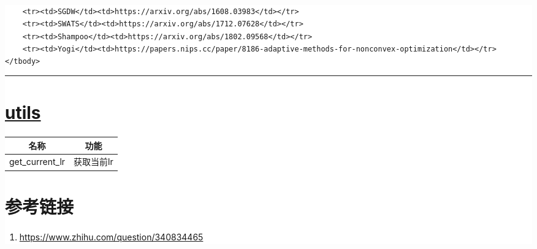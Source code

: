         <tr><td>SGDW</td><td>https://arxiv.org/abs/1608.03983</td></tr>
        <tr><td>SWATS</td><td>https://arxiv.org/abs/1712.07628</td></tr>
        <tr><td>Shampoo</td><td>https://arxiv.org/abs/1802.09568</td></tr>
        <tr><td>Yogi</td><td>https://papers.nips.cc/paper/8186-adaptive-methods-for-nonconvex-optimization</td></tr>
    </tbody>
</table>

------------------------------------------------
# [utils](utils.py)
<table>
    <thead>
        <tr><th>名称</th><th>功能</th></tr>
    </thead>
    <tbody>
        <tr><td>get_current_lr</td><td>获取当前lr</td></tr>
    </tbody>
</table>

# 参考链接
1. https://www.zhihu.com/question/340834465